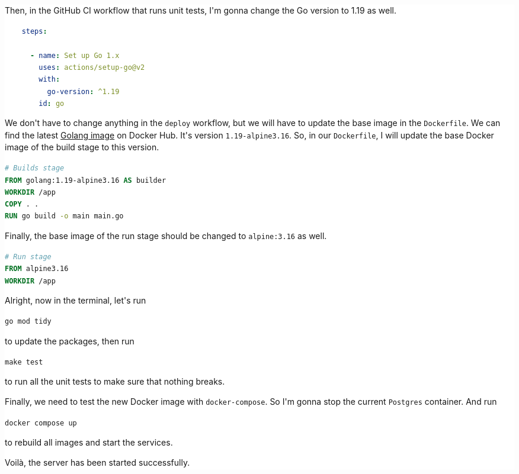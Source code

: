 Then, in the GitHub CI workflow that runs unit tests, I'm gonna change
the Go version to 1.19 as well.

```yaml
    steps:

      - name: Set up Go 1.x
        uses: actions/setup-go@v2
        with:
          go-version: ^1.19
        id: go
```

We don't have to change anything in the `deploy` workflow, but we will
have to update the base image in the `Dockerfile`. We can find the 
latest [Golang image](https://hub.docker.com/_/golang) on Docker Hub.
It's version `1.19-alpine3.16`. So, in our `Dockerfile`, I will
update the base Docker image of the build stage to this version.

```dockerfile
# Builds stage
FROM golang:1.19-alpine3.16 AS builder
WORKDIR /app
COPY . .
RUN go build -o main main.go
```

Finally, the base image of the run stage should be changed to `alpine:3.16`
as well.

```dockerfile
# Run stage
FROM alpine3.16
WORKDIR /app
```

Alright, now in the terminal, let's run

```shell
go mod tidy
```

to update the packages, then run 

```shell
make test
```

to run all the unit tests to make sure that nothing breaks.

Finally, we need to test the new Docker image with `docker-compose`.
So I'm gonna stop the current `Postgres` container. And run 

```shell
docker compose up
```

to rebuild all images and start the services.

Voilà, the server has been started successfully.
